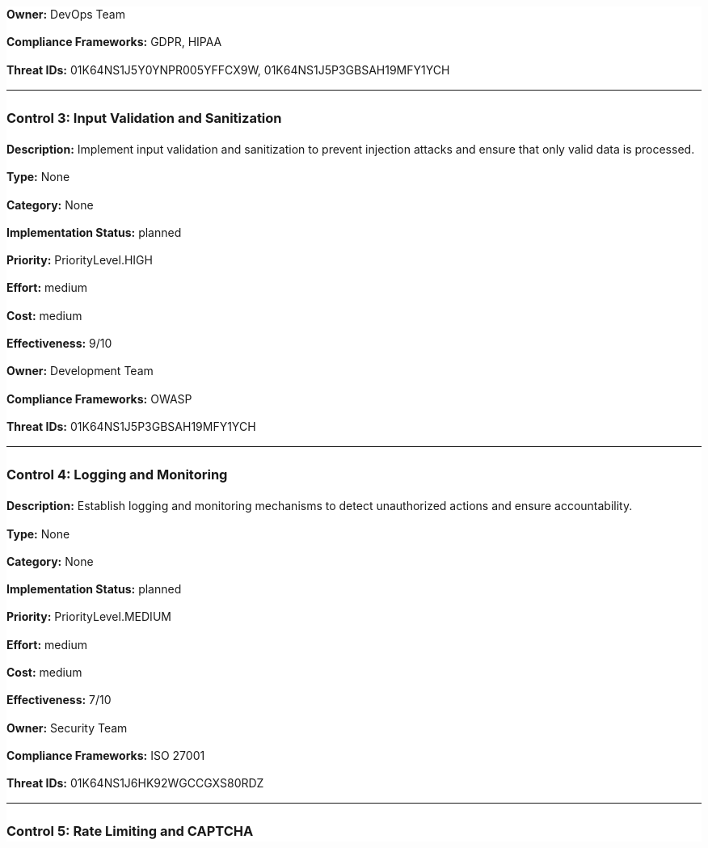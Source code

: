 **Owner:** DevOps Team

**Compliance Frameworks:** GDPR, HIPAA

**Threat IDs:** 01K64NS1J5Y0YNPR005YFFCX9W, 01K64NS1J5P3GBSAH19MFY1YCH

---

### Control 3: Input Validation and Sanitization

**Description:** Implement input validation and sanitization to prevent injection attacks and ensure that only valid data is processed.

**Type:** None

**Category:** None

**Implementation Status:** planned

**Priority:** PriorityLevel.HIGH

**Effort:** medium

**Cost:** medium

**Effectiveness:** 9/10

**Owner:** Development Team

**Compliance Frameworks:** OWASP

**Threat IDs:** 01K64NS1J5P3GBSAH19MFY1YCH

---

### Control 4: Logging and Monitoring

**Description:** Establish logging and monitoring mechanisms to detect unauthorized actions and ensure accountability.

**Type:** None

**Category:** None

**Implementation Status:** planned

**Priority:** PriorityLevel.MEDIUM

**Effort:** medium

**Cost:** medium

**Effectiveness:** 7/10

**Owner:** Security Team

**Compliance Frameworks:** ISO 27001

**Threat IDs:** 01K64NS1J6HK92WGCCGXS80RDZ

---

### Control 5: Rate Limiting and CAPTCHA
